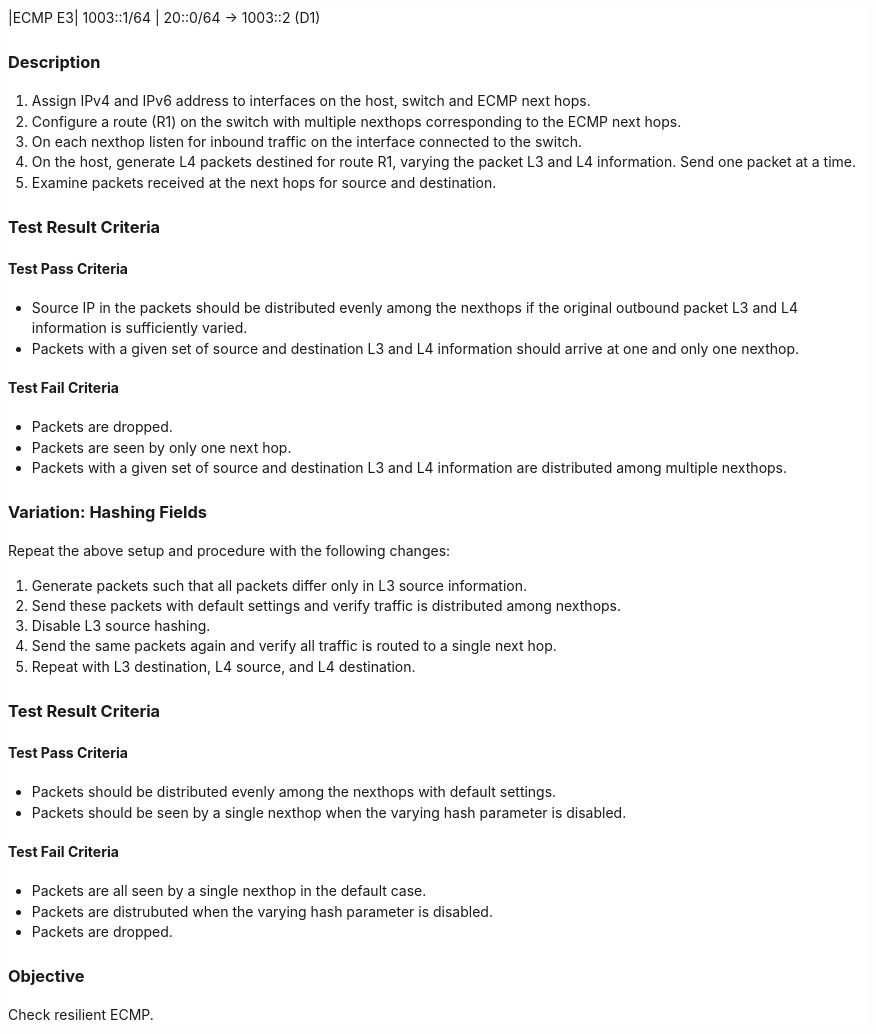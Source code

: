 |ECMP E3| 1003::1/64   | 20::0/64 -> 1003::2 (D1)

### Description
1. Assign IPv4 and IPv6 address to interfaces on the host, switch and ECMP
   next hops.
1. Configure a route (R1) on the switch with multiple nexthops corresponding
   to the ECMP next hops.
1. On each nexthop listen for inbound traffic on the interface connected to the
   switch.
1. On the host, generate L4 packets destined for route R1, varying the packet
   L3 and L4 information. Send one packet at a time.
1. Examine packets received at the next hops for source and destination.

### Test Result Criteria
#### Test Pass Criteria
- Source IP in the packets should be distributed evenly among
  the nexthops if the original outbound packet L3 and L4 information is
  sufficiently varied.
- Packets with a given set of source and destination L3 and L4 information
  should arrive at one and only one nexthop.

#### Test Fail Criteria
- Packets are dropped.
- Packets are seen by only one next hop.
- Packets with a given set of source and destination L3 and L4 information
  are distributed among multiple nexthops.

### Variation: Hashing Fields
Repeat the above setup and procedure with the following changes:

1. Generate packets such that all packets differ only in L3 source information.
1. Send these packets with default settings and verify traffic is distributed
   among nexthops.
1. Disable L3 source hashing.
1. Send the same packets again and verify all traffic is routed to a single
   next hop.
1. Repeat with L3 destination, L4 source, and L4 destination.

### Test Result Criteria
#### Test Pass Criteria
- Packets should be distributed evenly among the nexthops with default settings.
- Packets should be seen by a single nexthop when the varying hash parameter
  is disabled.

#### Test Fail Criteria
- Packets are all seen by a single nexthop in the default case.
- Packets are distrubuted when the varying hash parameter is disabled.
- Packets are dropped.

### Objective
Check resilient ECMP.
